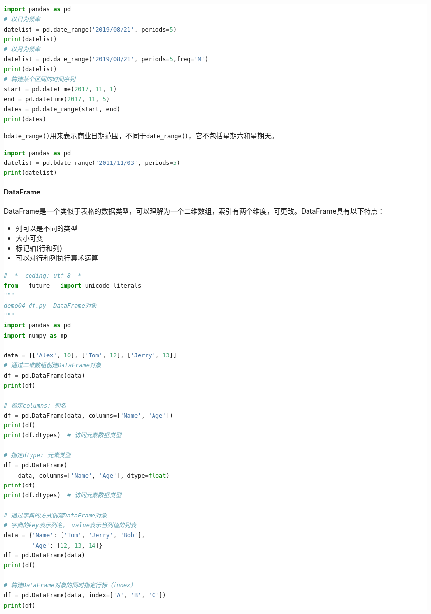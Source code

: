 ```python
import pandas as pd
# 以日为频率
datelist = pd.date_range('2019/08/21', periods=5)
print(datelist)
# 以月为频率
datelist = pd.date_range('2019/08/21', periods=5,freq='M')
print(datelist)
# 构建某个区间的时间序列
start = pd.datetime(2017, 11, 1)
end = pd.datetime(2017, 11, 5)
dates = pd.date_range(start, end)
print(dates)
```

`bdate_range()`用来表示商业日期范围，不同于`date_range()`，它不包括星期六和星期天。

```python
import pandas as pd
datelist = pd.bdate_range('2011/11/03', periods=5)
print(datelist)
```

#### DataFrame

DataFrame是一个类似于表格的数据类型，可以理解为一个二维数组，索引有两个维度，可更改。DataFrame具有以下特点：

- 列可以是不同的类型
- 大小可变
- 标记轴(行和列)
- 可以对行和列执行算术运算

```python
# -*- coding: utf-8 -*-
from __future__ import unicode_literals
"""
demo04_df.py  DataFrame对象
"""
import pandas as pd
import numpy as np

data = [['Alex', 10], ['Tom', 12], ['Jerry', 13]]
# 通过二维数组创建DataFrame对象
df = pd.DataFrame(data)
print(df)

# 指定columns: 列名
df = pd.DataFrame(data, columns=['Name', 'Age'])
print(df)
print(df.dtypes)  # 访问元素数据类型

# 指定dtype: 元素类型
df = pd.DataFrame(
    data, columns=['Name', 'Age'], dtype=float)
print(df)
print(df.dtypes)  # 访问元素数据类型

# 通过字典的方式创建DataFrame对象
# 字典的key表示列名， value表示当列值的列表
data = {'Name': ['Tom', 'Jerry', 'Bob'],
        'Age': [12, 13, 14]}
df = pd.DataFrame(data)
print(df)

# 构建DataFrame对象的同时指定行标（index）
df = pd.DataFrame(data, index=['A', 'B', 'C'])
print(df)
```